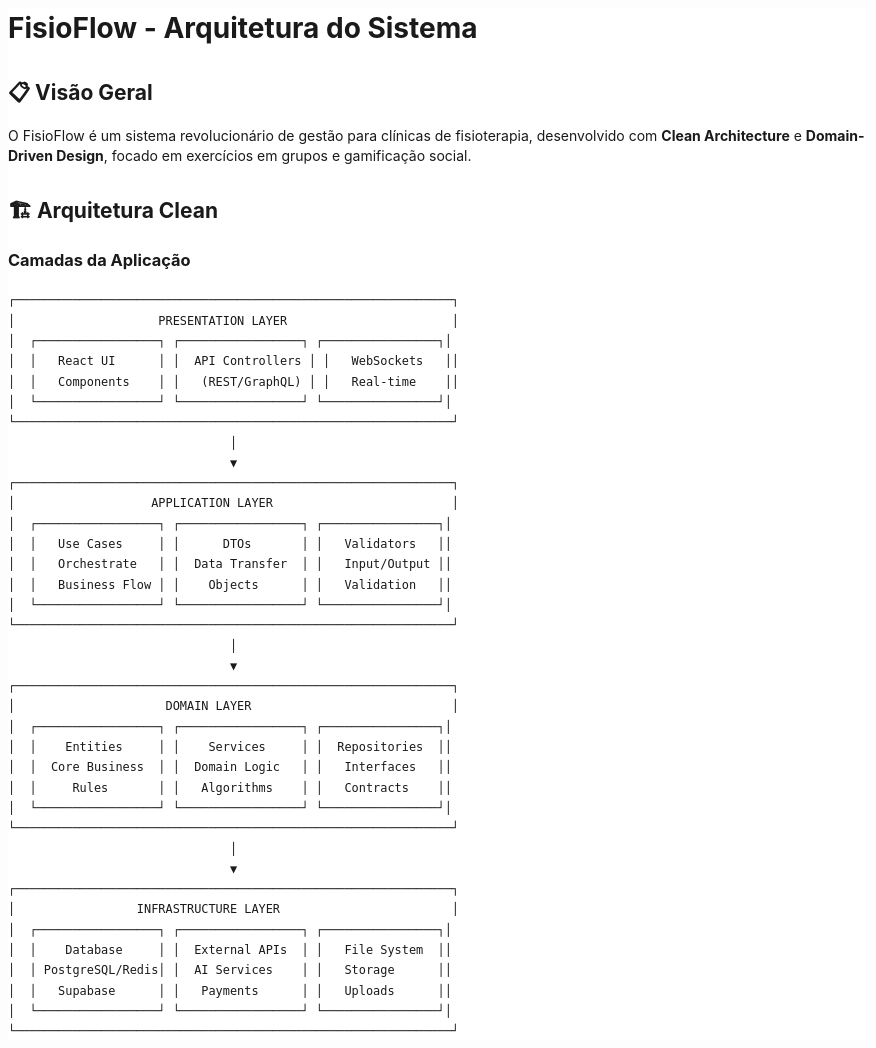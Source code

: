 # FisioFlow - Arquitetura do Sistema

## 📋 Visão Geral

O FisioFlow é um sistema revolucionário de gestão para clínicas de fisioterapia, desenvolvido com **Clean Architecture** e **Domain-Driven Design**, focado em exercícios em grupos e gamificação social.

## 🏗️ Arquitetura Clean

### Camadas da Aplicação

```
┌─────────────────────────────────────────────────────────────┐
│                    PRESENTATION LAYER                       │
│  ┌─────────────────┐ ┌─────────────────┐ ┌────────────────┐│
│  │   React UI      │ │  API Controllers │ │   WebSockets   ││
│  │   Components    │ │   (REST/GraphQL) │ │   Real-time    ││
│  └─────────────────┘ └─────────────────┘ └────────────────┘│
└─────────────────────────────────────────────────────────────┘
                               │
                               ▼
┌─────────────────────────────────────────────────────────────┐
│                   APPLICATION LAYER                         │
│  ┌─────────────────┐ ┌─────────────────┐ ┌────────────────┐│
│  │   Use Cases     │ │      DTOs       │ │   Validators   ││
│  │   Orchestrate   │ │  Data Transfer  │ │   Input/Output ││
│  │   Business Flow │ │    Objects      │ │   Validation   ││
│  └─────────────────┘ └─────────────────┘ └────────────────┘│
└─────────────────────────────────────────────────────────────┘
                               │
                               ▼
┌─────────────────────────────────────────────────────────────┐
│                     DOMAIN LAYER                            │
│  ┌─────────────────┐ ┌─────────────────┐ ┌────────────────┐│
│  │    Entities     │ │    Services     │ │  Repositories  ││
│  │  Core Business  │ │  Domain Logic   │ │   Interfaces   ││
│  │     Rules       │ │   Algorithms    │ │   Contracts    ││
│  └─────────────────┘ └─────────────────┘ └────────────────┘│
└─────────────────────────────────────────────────────────────┘
                               │
                               ▼
┌─────────────────────────────────────────────────────────────┐
│                 INFRASTRUCTURE LAYER                        │
│  ┌─────────────────┐ ┌─────────────────┐ ┌────────────────┐│
│  │    Database     │ │  External APIs  │ │   File System  ││
│  │ PostgreSQL/Redis│ │  AI Services    │ │   Storage      ││
│  │   Supabase      │ │   Payments      │ │   Uploads      ││
│  └─────────────────┘ └─────────────────┘ └────────────────┘│
└─────────────────────────────────────────────────────────────┘
```
